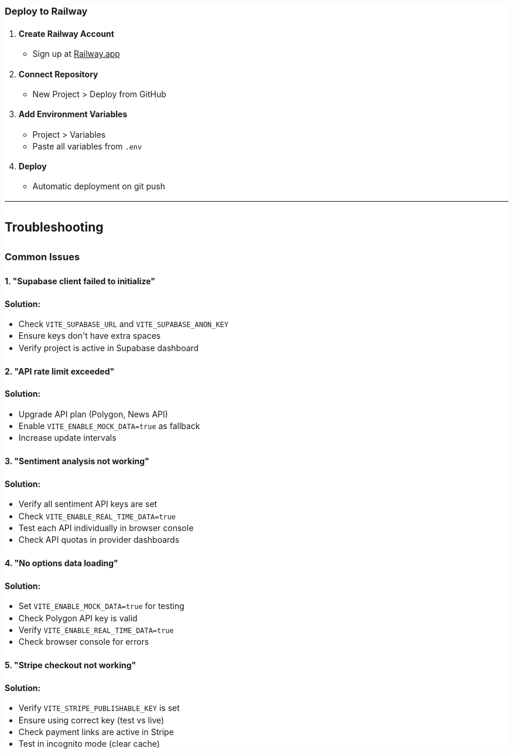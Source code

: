 ### Deploy to Railway

1. **Create Railway Account**
   - Sign up at [Railway.app](https://railway.app)

2. **Connect Repository**
   - New Project > Deploy from GitHub

3. **Add Environment Variables**
   - Project > Variables
   - Paste all variables from `.env`

4. **Deploy**
   - Automatic deployment on git push

---

## Troubleshooting

### Common Issues

#### 1. "Supabase client failed to initialize"
**Solution:**
- Check `VITE_SUPABASE_URL` and `VITE_SUPABASE_ANON_KEY`
- Ensure keys don't have extra spaces
- Verify project is active in Supabase dashboard

#### 2. "API rate limit exceeded"
**Solution:**
- Upgrade API plan (Polygon, News API)
- Enable `VITE_ENABLE_MOCK_DATA=true` as fallback
- Increase update intervals

#### 3. "Sentiment analysis not working"
**Solution:**
- Verify all sentiment API keys are set
- Check `VITE_ENABLE_REAL_TIME_DATA=true`
- Test each API individually in browser console
- Check API quotas in provider dashboards

#### 4. "No options data loading"
**Solution:**
- Set `VITE_ENABLE_MOCK_DATA=true` for testing
- Check Polygon API key is valid
- Verify `VITE_ENABLE_REAL_TIME_DATA=true`
- Check browser console for errors

#### 5. "Stripe checkout not working"
**Solution:**
- Verify `VITE_STRIPE_PUBLISHABLE_KEY` is set
- Ensure using correct key (test vs live)
- Check payment links are active in Stripe
- Test in incognito mode (clear cache)
